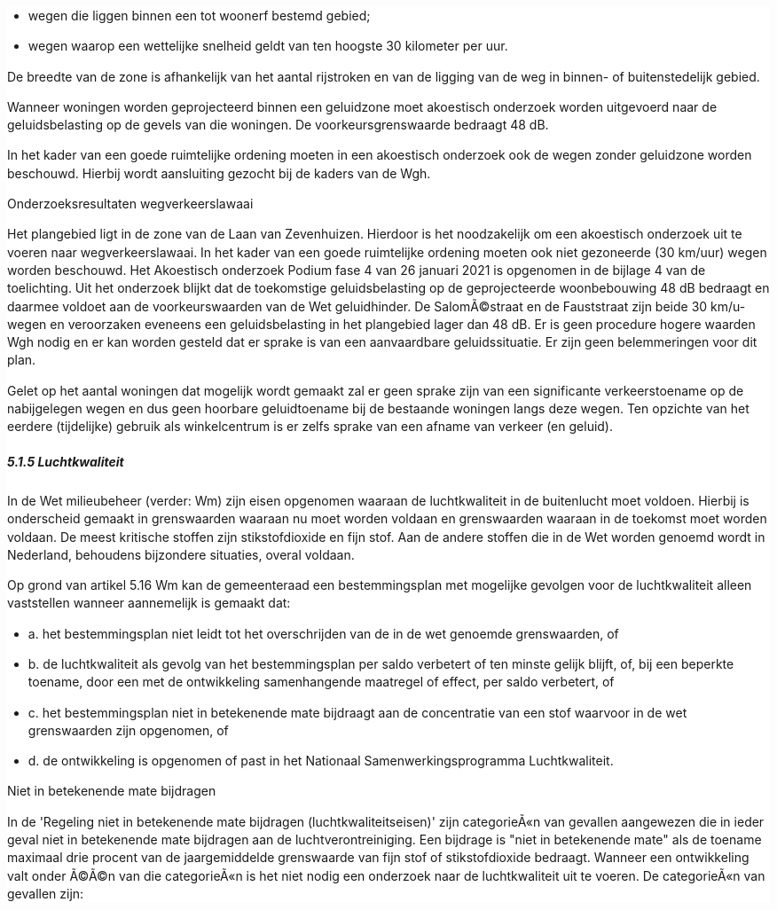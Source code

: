 * wegen die liggen binnen een tot woonerf bestemd gebied;

* wegen waarop een wettelijke snelheid geldt van ten hoogste 30 kilometer per uur.

De breedte van de zone is afhankelijk van het aantal rijstroken en van de ligging van de weg in binnen\- of buitenstedelijk gebied.

Wanneer woningen worden geprojecteerd binnen een geluidzone moet akoestisch onderzoek worden uitgevoerd naar de geluidsbelasting op de gevels van die woningen. De voorkeursgrenswaarde bedraagt 48 dB.

In het kader van een goede ruimtelijke ordening moeten in een akoestisch onderzoek ook de wegen zonder geluidzone worden beschouwd. Hierbij wordt aansluiting gezocht bij de kaders van de Wgh.

Onderzoeksresultaten wegverkeerslawaai

Het plangebied ligt in de zone van de Laan van Zevenhuizen. Hierdoor is het noodzakelijk om een akoestisch onderzoek uit te voeren naar wegverkeerslawaai. In het kader van een goede ruimtelijke ordening moeten ook niet gezoneerde (30 km/uur) wegen worden beschouwd. Het Akoestisch onderzoek Podium fase 4 van 26 januari 2021 is opgenomen in de bijlage 4 van de toelichting. Uit het onderzoek blijkt dat de toekomstige geluidsbelasting op de geprojecteerde woonbebouwing 48 dB bedraagt en daarmee voldoet aan de voorkeurswaarden van de Wet geluidhinder. De SalomÃ©straat en de Fauststraat zijn beide 30 km/u\-wegen en veroorzaken eveneens een geluidsbelasting in het plangebied lager dan 48 dB. Er is geen procedure hogere waarden Wgh nodig en er kan worden gesteld dat er sprake is van een aanvaardbare geluidssituatie. Er zijn geen belemmeringen voor dit plan.

Gelet op het aantal woningen dat mogelijk wordt gemaakt zal er geen sprake zijn van een significante verkeerstoename op de nabijgelegen wegen en dus geen hoorbare geluidtoename bij de bestaande woningen langs deze wegen. Ten opzichte van het eerdere (tijdelijke) gebruik als winkelcentrum is er zelfs sprake van een afname van verkeer (en geluid).

##### 5\.1\.5 Luchtkwaliteit

In de Wet milieubeheer (verder: Wm) zijn eisen opgenomen waaraan de luchtkwaliteit in de buitenlucht moet voldoen. Hierbij is onderscheid gemaakt in grenswaarden waaraan nu moet worden voldaan en grenswaarden waaraan in de toekomst moet worden voldaan. De meest kritische stoffen zijn stikstofdioxide en fijn stof. Aan de andere stoffen die in de Wet worden genoemd wordt in Nederland, behoudens bijzondere situaties, overal voldaan.

Op grond van artikel 5\.16 Wm kan de gemeenteraad een bestemmingsplan met mogelijke gevolgen voor de luchtkwaliteit alleen vaststellen wanneer aannemelijk is gemaakt dat:

* a. het bestemmingsplan niet leidt tot het overschrijden van de in de wet genoemde grenswaarden, of

* b. de luchtkwaliteit als gevolg van het bestemmingsplan per saldo verbetert of ten minste gelijk blijft, of, bij een beperkte toename, door een met de ontwikkeling samenhangende maatregel of effect, per saldo verbetert, of

* c. het bestemmingsplan niet in betekenende mate bijdraagt aan de concentratie van een stof waarvoor in de wet grenswaarden zijn opgenomen, of

* d. de ontwikkeling is opgenomen of past in het Nationaal Samenwerkingsprogramma Luchtkwaliteit.

Niet in betekenende mate bijdragen

In de 'Regeling niet in betekenende mate bijdragen (luchtkwaliteitseisen)' zijn categorieÃ«n van gevallen aangewezen die in ieder geval niet in betekenende mate bijdragen aan de luchtverontreiniging. Een bijdrage is "niet in betekenende mate" als de toename maximaal drie procent van de jaargemiddelde grenswaarde van fijn stof of stikstofdioxide bedraagt. Wanneer een ontwikkeling valt onder Ã©Ã©n van die categorieÃ«n is het niet nodig een onderzoek naar de luchtkwaliteit uit te voeren. De categorieÃ«n van gevallen zijn:
